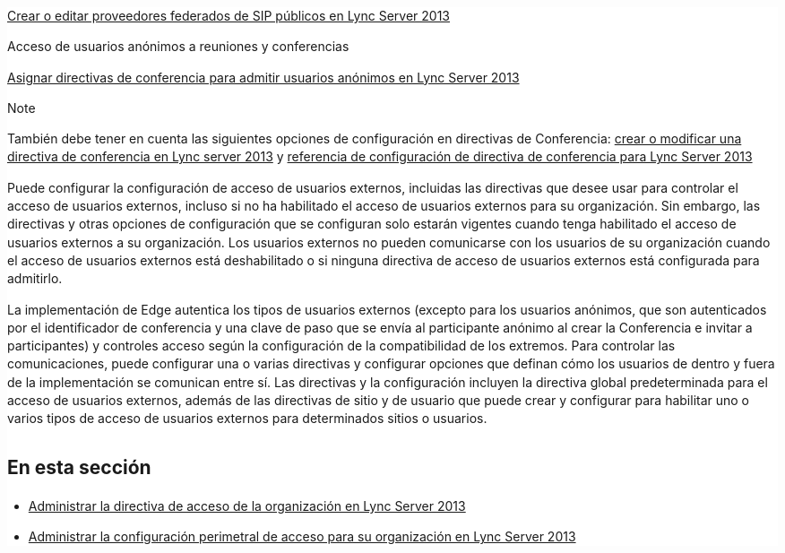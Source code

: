 <td></td>
<td><p><a href="lync-server-2013-create-or-edit-public-sip-federated-providers.md">Crear o editar proveedores federados de SIP públicos en Lync Server 2013</a></p></td>
<td></td>
</tr>
<tr class="even">
<td><p>Acceso de usuarios anónimos a reuniones y conferencias</p></td>
<td></td>
<td><p><a href="lync-server-2013-assign-conferencing-policies-to-support-anonymous-users.md">Asignar directivas de conferencia para admitir usuarios anónimos en Lync Server 2013</a></p>
<div>

> [!NOTE]  
> También debe tener en cuenta las siguientes opciones de configuración en directivas de Conferencia: <A href="lync-server-2013-create-or-modify-a-conferencing-policy.md">crear o modificar una directiva de conferencia en Lync server 2013</A> y <A href="lync-server-2013-conferencing-policy-settings-reference.md">referencia de configuración de directiva de conferencia para Lync Server 2013</A>


</div></td>
<td></td>
<td></td>
<td></td>
</tr>
</tbody>
</table>


Puede configurar la configuración de acceso de usuarios externos, incluidas las directivas que desee usar para controlar el acceso de usuarios externos, incluso si no ha habilitado el acceso de usuarios externos para su organización. Sin embargo, las directivas y otras opciones de configuración que se configuran solo estarán vigentes cuando tenga habilitado el acceso de usuarios externos a su organización. Los usuarios externos no pueden comunicarse con los usuarios de su organización cuando el acceso de usuarios externos está deshabilitado o si ninguna directiva de acceso de usuarios externos está configurada para admitirlo.

La implementación de Edge autentica los tipos de usuarios externos (excepto para los usuarios anónimos, que son autenticados por el identificador de conferencia y una clave de paso que se envía al participante anónimo al crear la Conferencia e invitar a participantes) y controles acceso según la configuración de la compatibilidad de los extremos. Para controlar las comunicaciones, puede configurar una o varias directivas y configurar opciones que definan cómo los usuarios de dentro y fuera de la implementación se comunican entre sí. Las directivas y la configuración incluyen la directiva global predeterminada para el acceso de usuarios externos, además de las directivas de sitio y de usuario que puede crear y configurar para habilitar uno o varios tipos de acceso de usuarios externos para determinados sitios o usuarios.

<div>

## <a name="in-this-section"></a>En esta sección

  - [Administrar la directiva de acceso de la organización en Lync Server 2013](lync-server-2013-manage-external-access-policy-for-your-organization.md)

  - [Administrar la configuración perimetral de acceso para su organización en Lync Server 2013](lync-server-2013-manage-access-edge-configuration-for-your-organization.md)
